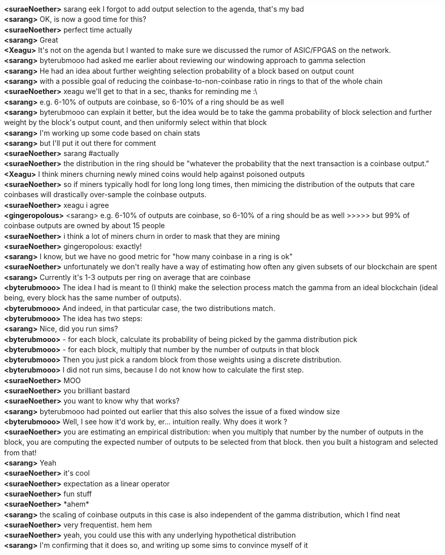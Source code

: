 **\<suraeNoether>**	sarang eek I forgot to add output selection to the agenda, that's my bad  
**\<sarang>**	OK, is now a good time for this?  
**\<suraeNoether>**	perfect time actually  
**\<sarang>**	Great  
**\<Xeagu>**	It's not on the agenda but I wanted to make sure we discussed the rumor of ASIC/FPGAS on the network.  
**\<sarang>**	byterubmooo had asked me earlier about reviewing our windowing approach to gamma selection  
**\<sarang>**	He had an idea about further weighting selection probability of a block based on output count  
**\<sarang>**	with a possible goal of reducing the coinbase-to-non-coinbase ratio in rings to that of the whole chain  
**\<suraeNoether>**	xeagu we'll get to that in a sec, thanks for reminding me :\\  
**\<sarang>**	e.g. 6-10% of outputs are coinbase, so 6-10% of a ring should be as well  
**\<sarang>**	byterubmooo can explain it better, but the idea would be to take the gamma probability of block selection and further weight by the block's output count, and then uniformly select within that block  
**\<sarang>**	I'm working up some code based on chain stats  
**\<sarang>**	but I'll put it out there for comment  
**\<suraeNoether>**	sarang #actually  
**\<suraeNoether>**	the distribution in the ring should be "whatever the probability that the next transaction is a coinbase output."  
**\<Xeagu>**	I think miners churning newly mined coins would help against poisoned outputs  
**\<suraeNoether>**	so if miners typically hodl for long long long times, then mimicing the distribution of the outputs that care coinbases will drastically over-sample the coinbase outputs.  
**\<suraeNoether>**	xeagu i agree  
**\<gingeropolous>**	\<sarang> e.g. 6-10% of outputs are coinbase, so 6-10% of a ring should be as well >>>>> but 99% of coinbase outputs are owned by about 15 people  
**\<suraeNoether>**	i think a lot of miners churn in order to mask that they are mining  
**\<suraeNoether>**	gingeropolous: exactly!  
**\<sarang>**	I know, but we have no good metric for "how many coinbase in a ring is ok"  
**\<suraeNoether>**	unfortunately we don't really have a way of estimating how often any given subsets of our blockchain are spent  
**\<sarang>**	Currently it's 1-3 outputs per ring on average that are coinbase  
**\<byterubmooo>**	The idea I had is meant to (I think) make the selection process match the gamma from an ideal blockchain (ideal being, every block has the same number of outputs).  
**\<byterubmooo>**	And indeed, in that particular case, the two distributions match.  
**\<byterubmooo>**	The idea has two steps:  
**\<sarang>**	Nice, did you run sims?  
**\<byterubmooo>**	- for each block, calculate its probability of being picked by the gamma distribution pick  
**\<byterubmooo>**	- for each block, multiply that number by the number of outputs in that block  
**\<byterubmooo>**	Then you just pick a random block from those weights using a discrete distribution.  
**\<byterubmooo>**	I did not run sims, because I do not know how to calculate the first step.  
**\<suraeNoether>**	MOO  
**\<suraeNoether>**	you brilliant bastard  
**\<suraeNoether>**	you want to know why that works?  
**\<sarang>**	byterubmooo had pointed out earlier that this also solves the issue of a fixed window size  
**\<byterubmooo>**	Well, I see how it'd work by, er... intuition really. Why does it work ?  
**\<suraeNoether>**	you are estimating an empirical distribution: when you multiply that number by the number of outputs in the block, you are computing the expected number of outputs to be selected from that block. then you built a histogram and selected from that!  
**\<sarang>**	Yeah  
**\<suraeNoether>**	it's cool  
**\<suraeNoether>**	expectation as a linear operator  
**\<suraeNoether>**	fun stuff  
**\<suraeNoether>**	\*ahem\*  
**\<sarang>**	the scaling of coinbase outputs in this case is also independent of the gamma distribution, which I find neat  
**\<suraeNoether>**	very frequentist. hem hem  
**\<suraeNoether>**	yeah, you could use this with any underlying hypothetical distribution  
**\<sarang>**	I'm confirming that it does so, and writing up some sims to convince myself of it  